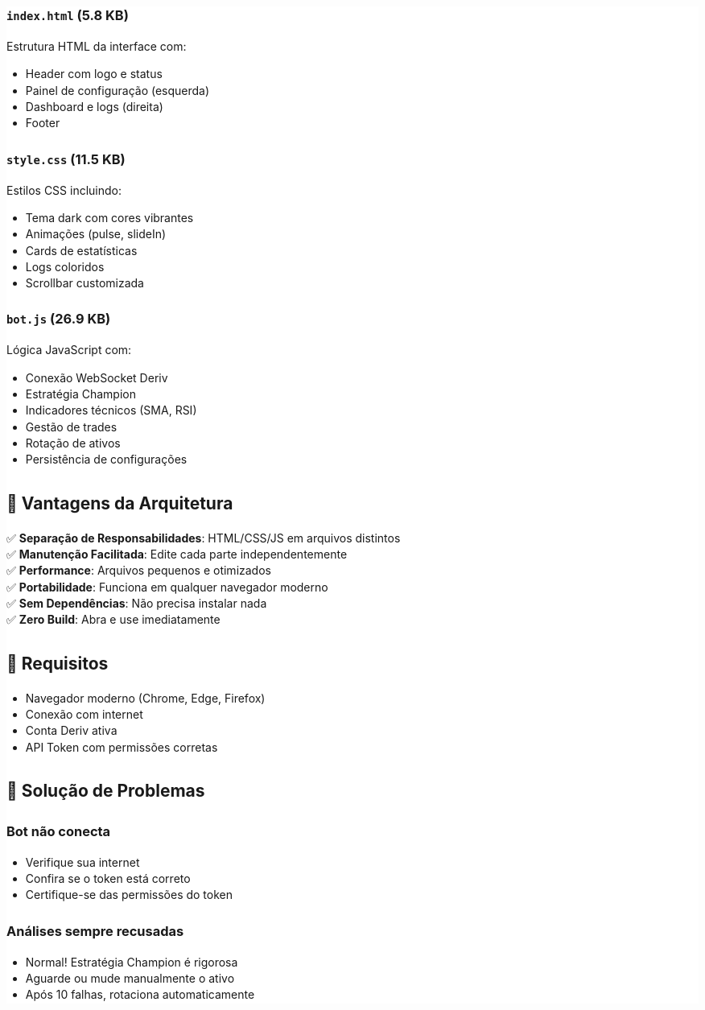### `index.html` (5.8 KB)
Estrutura HTML da interface com:
- Header com logo e status
- Painel de configuração (esquerda)
- Dashboard e logs (direita)
- Footer

### `style.css` (11.5 KB)
Estilos CSS incluindo:
- Tema dark com cores vibrantes
- Animações (pulse, slideIn)
- Cards de estatísticas
- Logs coloridos
- Scrollbar customizada

### `bot.js` (26.9 KB)
Lógica JavaScript com:
- Conexão WebSocket Deriv
- Estratégia Champion
- Indicadores técnicos (SMA, RSI)
- Gestão de trades
- Rotação de ativos
- Persistência de configurações

## 🚀 Vantagens da Arquitetura

✅ **Separação de Responsabilidades**: HTML/CSS/JS em arquivos distintos  
✅ **Manutenção Facilitada**: Edite cada parte independentemente  
✅ **Performance**: Arquivos pequenos e otimizados  
✅ **Portabilidade**: Funciona em qualquer navegador moderno  
✅ **Sem Dependências**: Não precisa instalar nada  
✅ **Zero Build**: Abra e use imediatamente  

## 📱 Requisitos

- Navegador moderno (Chrome, Edge, Firefox)
- Conexão com internet
- Conta Deriv ativa
- API Token com permissões corretas

## 🐛 Solução de Problemas

### Bot não conecta
- Verifique sua internet
- Confira se o token está correto
- Certifique-se das permissões do token

### Análises sempre recusadas
- Normal! Estratégia Champion é rigorosa
- Aguarde ou mude manualmente o ativo
- Após 10 falhas, rotaciona automaticamente
